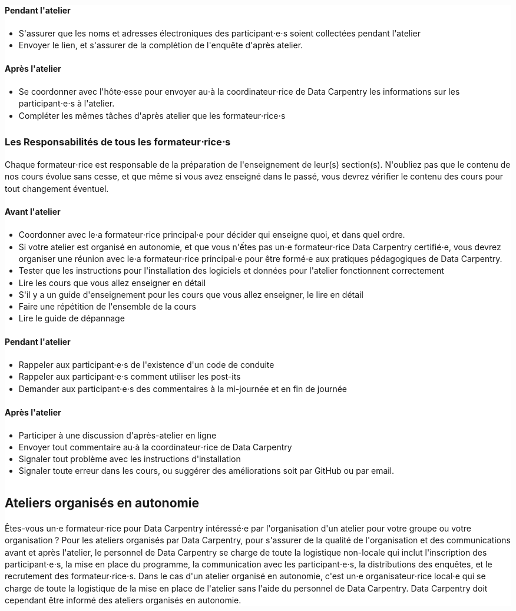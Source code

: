 #### Pendant l'atelier

- S'assurer que les noms et adresses électroniques des participant⋅e⋅s soient collectées pendant
  l'atelier
- Envoyer le lien, et s'assurer de la complétion de l'enquête d'après atelier.

#### Après l'atelier

- Se coordonner avec l'hôte⋅esse pour envoyer au⋅à la coordinateur⋅rice de Data Carpentry les informations sur les participant⋅e⋅s à l'atelier.
- Compléter les mêmes tâches d'après atelier que les formateur⋅rice⋅s

### Les Responsabilités de tous les formateur⋅rice⋅s

Chaque formateur⋅rice est responsable de la préparation de l'enseignement de leur(s) section(s). N'oubliez pas que le contenu de nos cours évolue sans cesse, et que même si vous avez enseigné dans le passé, vous devrez vérifier le contenu des cours pour tout changement éventuel.

#### Avant l'atelier

- Coordonner avec le⋅a formateur⋅rice principal⋅e pour décider qui enseigne quoi, et
  dans quel ordre.
- Si votre atelier est organisé en autonomie, et que vous n'ếtes pas un⋅e
  formateur⋅rice Data Carpentry certifié⋅e, vous devrez organiser une réunion avec le⋅a formateur⋅rice principal⋅e pour être formé⋅e aux pratiques pédagogiques de Data
  Carpentry.
- Tester que les instructions pour l'installation des logiciels et données pour
  l'atelier fonctionnent correctement
- Lire les cours que vous allez enseigner en détail
- S'il y a un guide d'enseignement pour les cours que vous allez enseigner, le
  lire en détail
- Faire une répétition de l'ensemble de la cours
- Lire le guide de dépannage

#### Pendant l'atelier

- Rappeler aux participant⋅e⋅s de l'existence d'un code de conduite
- Rappeler aux participant⋅e⋅s comment utiliser les post-its
- Demander aux participant⋅e⋅s des commentaires à la mi-journée et en fin de journée


#### Après l'atelier

- Participer à une discussion d'après-atelier en ligne
- Envoyer tout commentaire au⋅à la coordinateur⋅rice de Data Carpentry
- Signaler tout problème avec les instructions d'installation
- Signaler toute erreur dans les cours, ou suggérer des améliorations soit par
  GitHub ou par email.

## Ateliers organisés en autonomie

Êtes-vous un⋅e formateur⋅rice pour Data Carpentry intéressé⋅e par l'organisation d'un atelier pour votre groupe ou votre organisation ? Pour les ateliers organisés par Data Carpentry, pour s'assurer de la qualité de l'organisation et des communications avant et après l'atelier, le personnel de Data Carpentry se charge de toute la logistique non-locale qui inclut l'inscription des participant⋅e⋅s, la mise en place du programme, la communication avec les participant⋅e⋅s, la distributions des enquêtes, et le recrutement des formateur⋅rice⋅s. Dans le cas d'un atelier organisé en autonomie, c'est un⋅e organisateur⋅rice local⋅e qui se charge de toute la logistique de la mise en place de l'atelier sans l'aide du personnel de Data Carpentry. Data Carpentry doit cependant être informé des ateliers organisés en autonomie.
